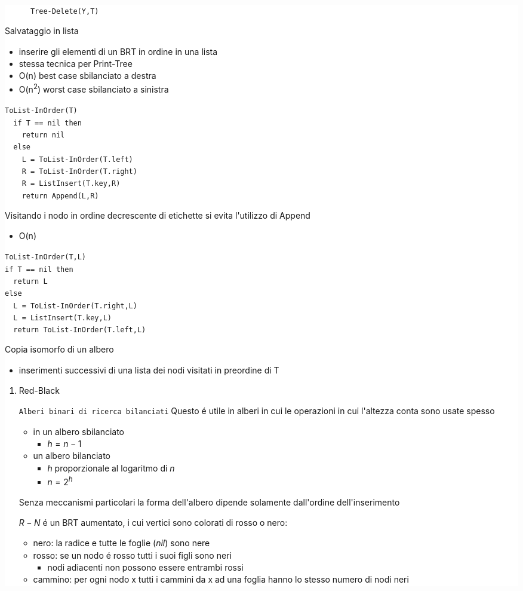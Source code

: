 ``` example
      Tree-Delete(Y,T)
```

Salvataggio in lista

- inserire gli elementi di un BRT in ordine in una lista
- stessa tecnica per Print-Tree
- O(n) best case sbilanciato a destra
- O(n<sup>2</sup>) worst case sbilanciato a sinistra

``` example
ToList-InOrder(T)
  if T == nil then
    return nil
  else
    L = ToList-InOrder(T.left)
    R = ToList-InOrder(T.right)
    R = ListInsert(T.key,R)
    return Append(L,R)
```

Visitando i nodo in ordine decrescente di etichette si evita l'utilizzo di Append

- O(n)

``` example
ToList-InOrder(T,L)
if T == nil then
  return L
else
  L = ToList-InOrder(T.right,L)
  L = ListInsert(T.key,L)
  return ToList-InOrder(T.left,L)
```

Copia isomorfo di un albero

- inserimenti successivi di una lista dei nodi visitati in preordine di T

1.  Red-Black

    `Alberi binari di ricerca bilanciati` Questo é utile in alberi in cui le operazioni in cui l'altezza conta sono usate spesso

    - in un albero sbilanciato
      - $`h = n-1`$
    - un albero bilanciato
      - $`h`$ proporzionale al logaritmo di $`n`$
      - $`n=2^h`$

    Senza meccanismi particolari la forma dell'albero dipende solamente dall'ordine dell'inserimento

    $`R-N`$ é un BRT aumentato, i cui vertici sono colorati di rosso o nero:

    - nero: la radice e tutte le foglie (*nil*) sono nere
    - rosso: se un nodo é rosso tutti i suoi figli sono neri
      - nodi adiacenti non possono essere entrambi rossi
    - cammino: per ogni nodo x tutti i cammini da x ad una foglia hanno lo stesso numero di nodi neri

